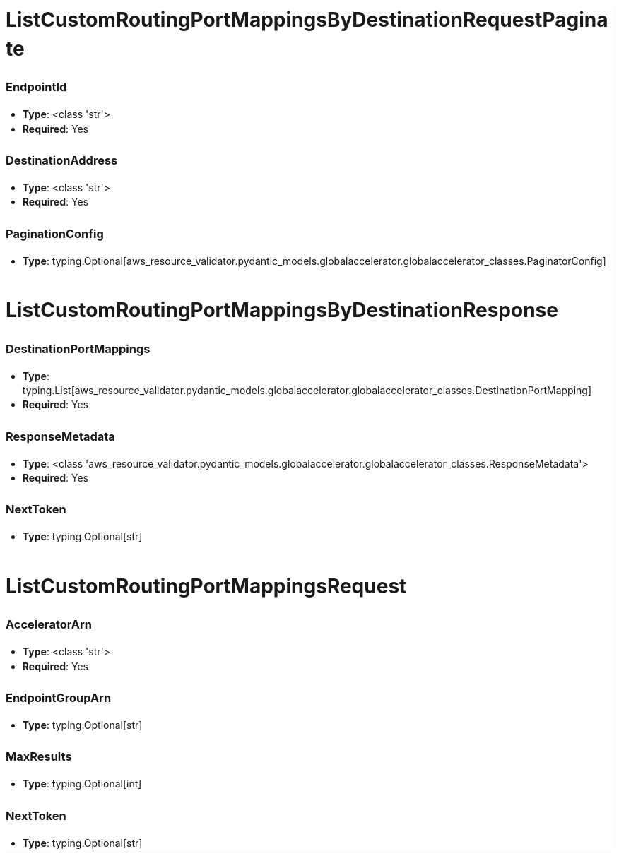 
# ListCustomRoutingPortMappingsByDestinationRequestPaginate

### EndpointId
- **Type**: <class 'str'>
- **Required**: Yes

### DestinationAddress
- **Type**: <class 'str'>
- **Required**: Yes

### PaginationConfig
- **Type**: typing.Optional[aws_resource_validator.pydantic_models.globalaccelerator.globalaccelerator_classes.PaginatorConfig]


# ListCustomRoutingPortMappingsByDestinationResponse

### DestinationPortMappings
- **Type**: typing.List[aws_resource_validator.pydantic_models.globalaccelerator.globalaccelerator_classes.DestinationPortMapping]
- **Required**: Yes

### ResponseMetadata
- **Type**: <class 'aws_resource_validator.pydantic_models.globalaccelerator.globalaccelerator_classes.ResponseMetadata'>
- **Required**: Yes

### NextToken
- **Type**: typing.Optional[str]


# ListCustomRoutingPortMappingsRequest

### AcceleratorArn
- **Type**: <class 'str'>
- **Required**: Yes

### EndpointGroupArn
- **Type**: typing.Optional[str]

### MaxResults
- **Type**: typing.Optional[int]

### NextToken
- **Type**: typing.Optional[str]
